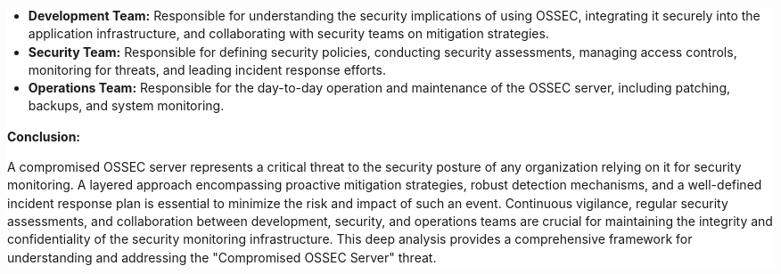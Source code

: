 * **Development Team:**  Responsible for understanding the security implications of using OSSEC, integrating it securely into the application infrastructure, and collaborating with security teams on mitigation strategies.
* **Security Team:**  Responsible for defining security policies, conducting security assessments, managing access controls, monitoring for threats, and leading incident response efforts.
* **Operations Team:**  Responsible for the day-to-day operation and maintenance of the OSSEC server, including patching, backups, and system monitoring.

**Conclusion:**

A compromised OSSEC server represents a critical threat to the security posture of any organization relying on it for security monitoring. A layered approach encompassing proactive mitigation strategies, robust detection mechanisms, and a well-defined incident response plan is essential to minimize the risk and impact of such an event. Continuous vigilance, regular security assessments, and collaboration between development, security, and operations teams are crucial for maintaining the integrity and confidentiality of the security monitoring infrastructure. This deep analysis provides a comprehensive framework for understanding and addressing the "Compromised OSSEC Server" threat.
